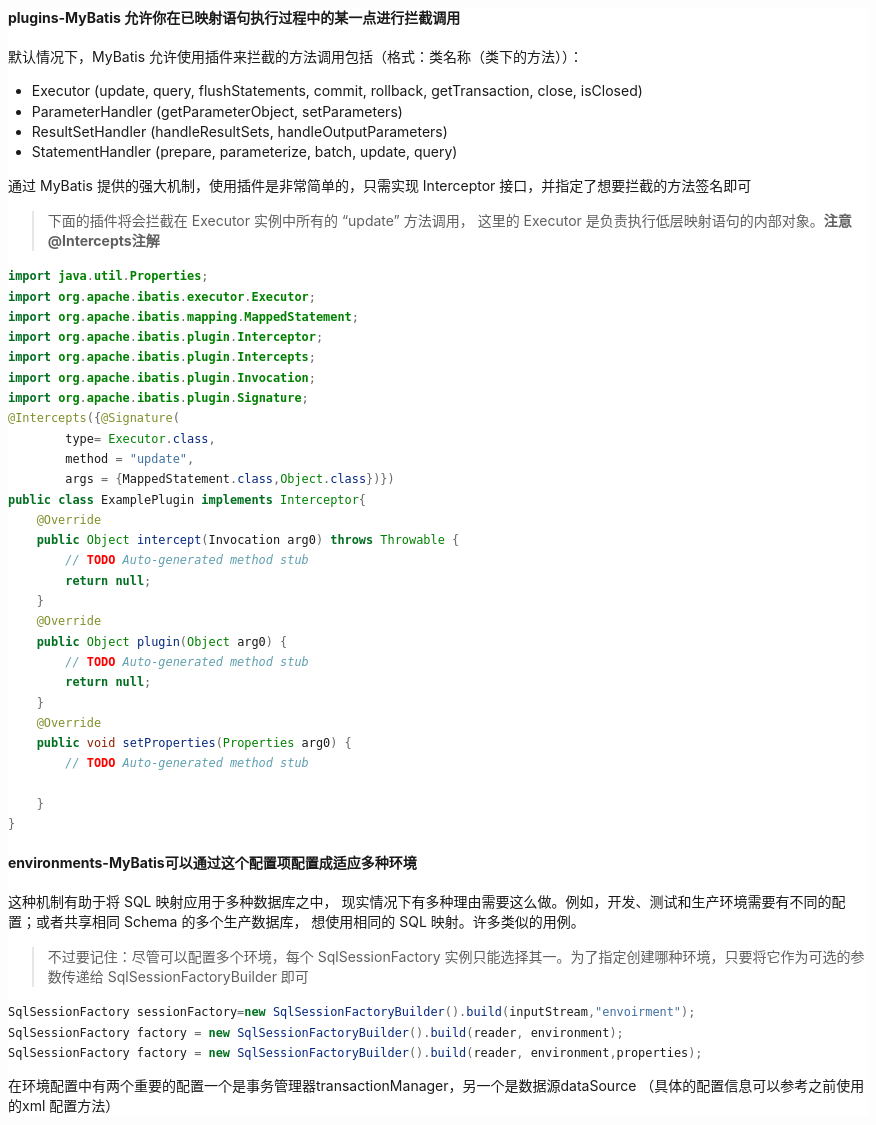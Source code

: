 #### plugins-MyBatis 允许你在已映射语句执行过程中的某一点进行拦截调用

默认情况下，MyBatis 允许使用插件来拦截的方法调用包括（格式：类名称（类下的方法））：

- Executor (update, query, flushStatements, commit, rollback, getTransaction, close, isClosed)
- ParameterHandler (getParameterObject, setParameters)
- ResultSetHandler (handleResultSets, handleOutputParameters)
- StatementHandler (prepare, parameterize, batch, update, query)

通过 MyBatis 提供的强大机制，使用插件是非常简单的，只需实现 Interceptor 接口，并指定了想要拦截的方法签名即可

> 下面的插件将会拦截在 Executor 实例中所有的 “update” 方法调用， 这里的 Executor 是负责执行低层映射语句的内部对象。**注意@Intercepts注解**

```java
import java.util.Properties;
import org.apache.ibatis.executor.Executor;
import org.apache.ibatis.mapping.MappedStatement;
import org.apache.ibatis.plugin.Interceptor;
import org.apache.ibatis.plugin.Intercepts;
import org.apache.ibatis.plugin.Invocation;
import org.apache.ibatis.plugin.Signature;
@Intercepts({@Signature(
        type= Executor.class,
        method = "update",
        args = {MappedStatement.class,Object.class})})
public class ExamplePlugin implements Interceptor{
    @Override
    public Object intercept(Invocation arg0) throws Throwable {
        // TODO Auto-generated method stub
        return null;
    }
    @Override
    public Object plugin(Object arg0) {
        // TODO Auto-generated method stub
        return null;
    }
    @Override
    public void setProperties(Properties arg0) {
        // TODO Auto-generated method stub

    }
}
```

#### environments-MyBatis可以通过这个配置项配置成适应多种环境

这种机制有助于将 SQL 映射应用于多种数据库之中， 现实情况下有多种理由需要这么做。例如，开发、测试和生产环境需要有不同的配置；或者共享相同 Schema 的多个生产数据库， 想使用相同的 SQL 映射。许多类似的用例。
> 不过要记住：尽管可以配置多个环境，每个 SqlSessionFactory 实例只能选择其一。为了指定创建哪种环境，只要将它作为可选的参数传递给 SqlSessionFactoryBuilder 即可

```java
SqlSessionFactory sessionFactory=new SqlSessionFactoryBuilder().build(inputStream,"envoirment");
SqlSessionFactory factory = new SqlSessionFactoryBuilder().build(reader, environment);
SqlSessionFactory factory = new SqlSessionFactoryBuilder().build(reader, environment,properties);
```
在环境配置中有两个重要的配置一个是事务管理器transactionManager，另一个是数据源dataSource （具体的配置信息可以参考之前使用的xml 配置方法）
